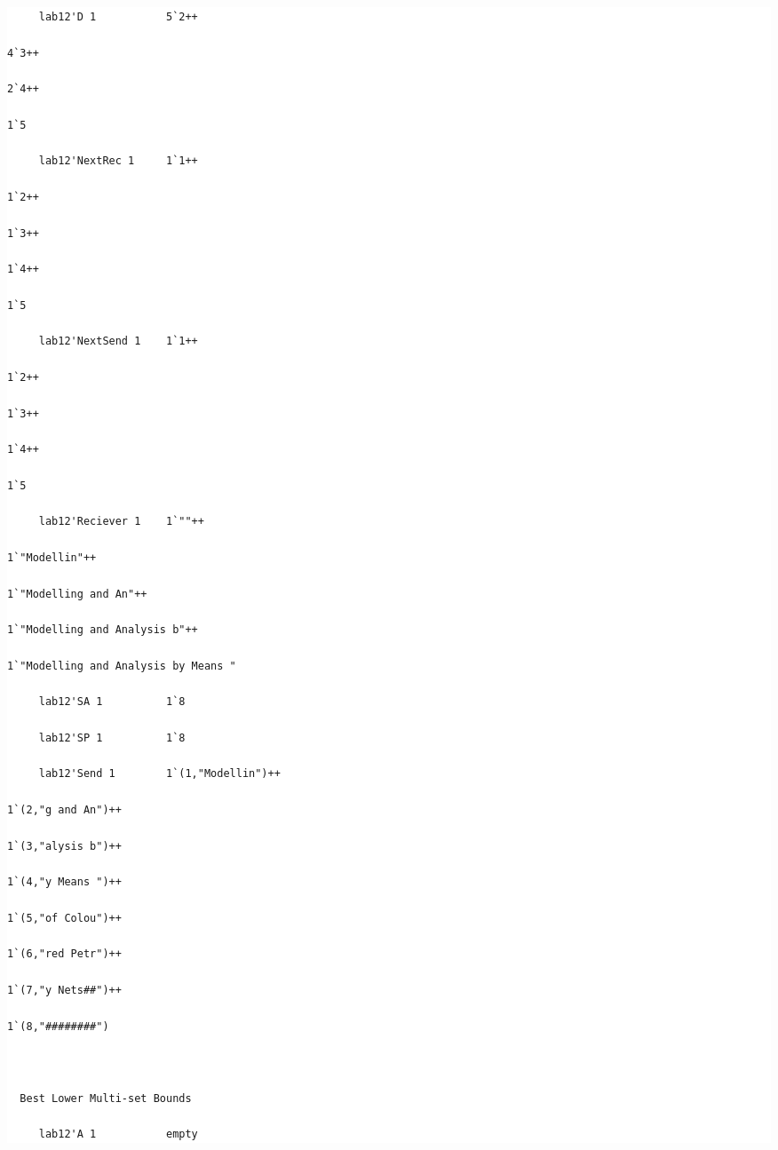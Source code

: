 ```
     lab12'D 1           5`2++

4`3++

2`4++

1`5

     lab12'NextRec 1     1`1++

1`2++

1`3++

1`4++

1`5

     lab12'NextSend 1    1`1++

1`2++

1`3++

1`4++

1`5

     lab12'Reciever 1    1`""++

1`"Modellin"++

1`"Modelling and An"++

1`"Modelling and Analysis b"++

1`"Modelling and Analysis by Means "

     lab12'SA 1          1`8

     lab12'SP 1          1`8

     lab12'Send 1        1`(1,"Modellin")++

1`(2,"g and An")++

1`(3,"alysis b")++

1`(4,"y Means ")++

1`(5,"of Colou")++

1`(6,"red Petr")++

1`(7,"y Nets##")++

1`(8,"########")



  Best Lower Multi-set Bounds

     lab12'A 1           empty
```